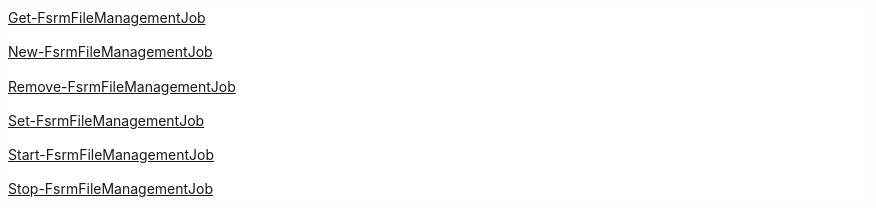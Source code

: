 [Get-FsrmFileManagementJob](./Get-FsrmFileManagementJob.md)

[New-FsrmFileManagementJob](./New-FsrmFileManagementJob.md)

[Remove-FsrmFileManagementJob](./Remove-FsrmFileManagementJob.md)

[Set-FsrmFileManagementJob](./Set-FsrmFileManagementJob.md)

[Start-FsrmFileManagementJob](./Start-FsrmFileManagementJob.md)

[Stop-FsrmFileManagementJob](./Stop-FsrmFileManagementJob.md)

